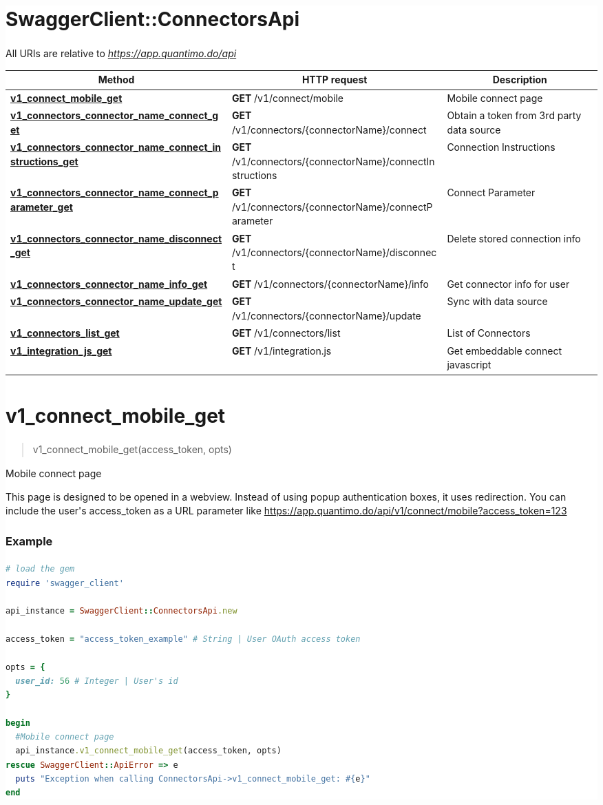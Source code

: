 # SwaggerClient::ConnectorsApi

All URIs are relative to *https://app.quantimo.do/api*

Method | HTTP request | Description
------------- | ------------- | -------------
[**v1_connect_mobile_get**](ConnectorsApi.md#v1_connect_mobile_get) | **GET** /v1/connect/mobile | Mobile connect page
[**v1_connectors_connector_name_connect_get**](ConnectorsApi.md#v1_connectors_connector_name_connect_get) | **GET** /v1/connectors/{connectorName}/connect | Obtain a token from 3rd party data source
[**v1_connectors_connector_name_connect_instructions_get**](ConnectorsApi.md#v1_connectors_connector_name_connect_instructions_get) | **GET** /v1/connectors/{connectorName}/connectInstructions | Connection Instructions
[**v1_connectors_connector_name_connect_parameter_get**](ConnectorsApi.md#v1_connectors_connector_name_connect_parameter_get) | **GET** /v1/connectors/{connectorName}/connectParameter | Connect Parameter
[**v1_connectors_connector_name_disconnect_get**](ConnectorsApi.md#v1_connectors_connector_name_disconnect_get) | **GET** /v1/connectors/{connectorName}/disconnect | Delete stored connection info
[**v1_connectors_connector_name_info_get**](ConnectorsApi.md#v1_connectors_connector_name_info_get) | **GET** /v1/connectors/{connectorName}/info | Get connector info for user
[**v1_connectors_connector_name_update_get**](ConnectorsApi.md#v1_connectors_connector_name_update_get) | **GET** /v1/connectors/{connectorName}/update | Sync with data source
[**v1_connectors_list_get**](ConnectorsApi.md#v1_connectors_list_get) | **GET** /v1/connectors/list | List of Connectors
[**v1_integration_js_get**](ConnectorsApi.md#v1_integration_js_get) | **GET** /v1/integration.js | Get embeddable connect javascript


# **v1_connect_mobile_get**
> v1_connect_mobile_get(access_token, opts)

Mobile connect page

This page is designed to be opened in a webview.  Instead of using popup authentication boxes, it uses redirection. You can include the user's access_token as a URL parameter like https://app.quantimo.do/api/v1/connect/mobile?access_token=123

### Example
```ruby
# load the gem
require 'swagger_client'

api_instance = SwaggerClient::ConnectorsApi.new

access_token = "access_token_example" # String | User OAuth access token

opts = { 
  user_id: 56 # Integer | User's id
}

begin
  #Mobile connect page
  api_instance.v1_connect_mobile_get(access_token, opts)
rescue SwaggerClient::ApiError => e
  puts "Exception when calling ConnectorsApi->v1_connect_mobile_get: #{e}"
end
```
